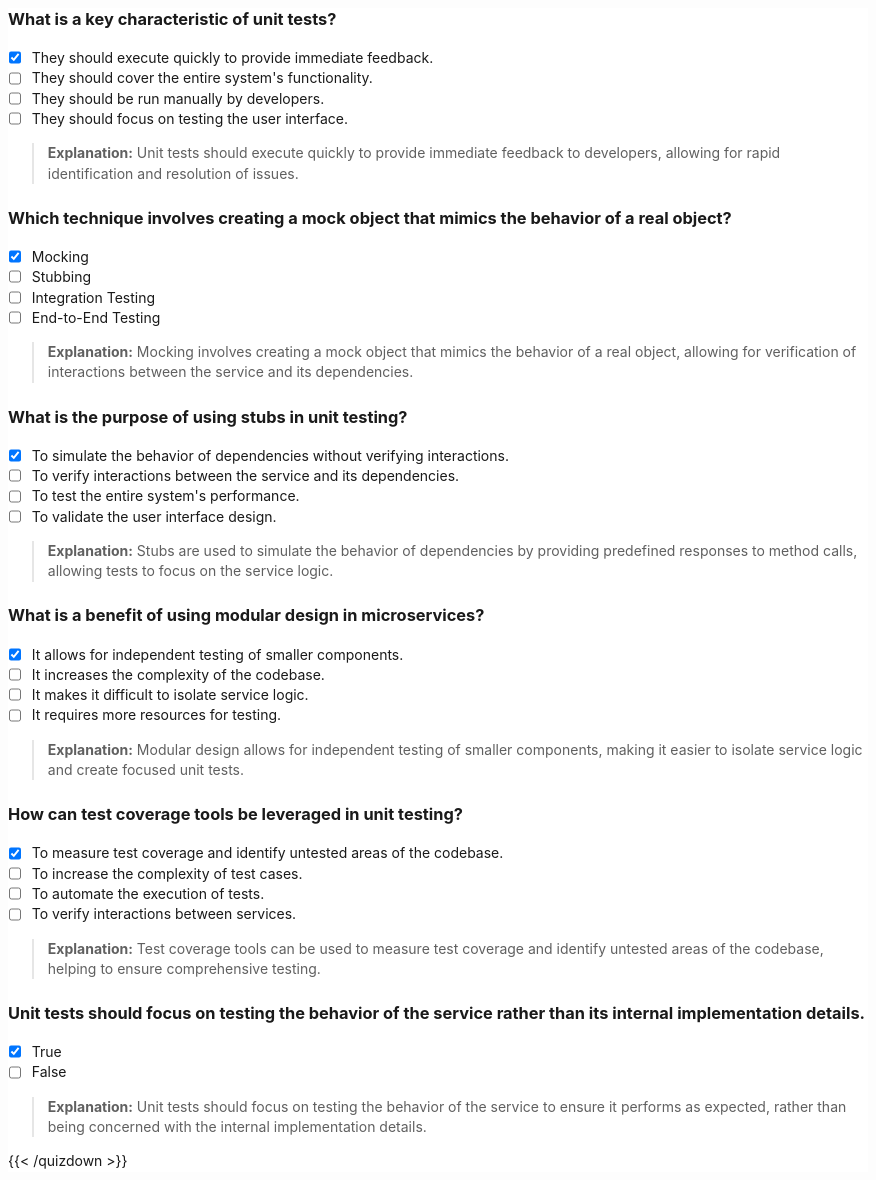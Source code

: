 ### What is a key characteristic of unit tests?

- [x] They should execute quickly to provide immediate feedback.
- [ ] They should cover the entire system's functionality.
- [ ] They should be run manually by developers.
- [ ] They should focus on testing the user interface.

> **Explanation:** Unit tests should execute quickly to provide immediate feedback to developers, allowing for rapid identification and resolution of issues.

### Which technique involves creating a mock object that mimics the behavior of a real object?

- [x] Mocking
- [ ] Stubbing
- [ ] Integration Testing
- [ ] End-to-End Testing

> **Explanation:** Mocking involves creating a mock object that mimics the behavior of a real object, allowing for verification of interactions between the service and its dependencies.

### What is the purpose of using stubs in unit testing?

- [x] To simulate the behavior of dependencies without verifying interactions.
- [ ] To verify interactions between the service and its dependencies.
- [ ] To test the entire system's performance.
- [ ] To validate the user interface design.

> **Explanation:** Stubs are used to simulate the behavior of dependencies by providing predefined responses to method calls, allowing tests to focus on the service logic.

### What is a benefit of using modular design in microservices?

- [x] It allows for independent testing of smaller components.
- [ ] It increases the complexity of the codebase.
- [ ] It makes it difficult to isolate service logic.
- [ ] It requires more resources for testing.

> **Explanation:** Modular design allows for independent testing of smaller components, making it easier to isolate service logic and create focused unit tests.

### How can test coverage tools be leveraged in unit testing?

- [x] To measure test coverage and identify untested areas of the codebase.
- [ ] To increase the complexity of test cases.
- [ ] To automate the execution of tests.
- [ ] To verify interactions between services.

> **Explanation:** Test coverage tools can be used to measure test coverage and identify untested areas of the codebase, helping to ensure comprehensive testing.

### Unit tests should focus on testing the behavior of the service rather than its internal implementation details.

- [x] True
- [ ] False

> **Explanation:** Unit tests should focus on testing the behavior of the service to ensure it performs as expected, rather than being concerned with the internal implementation details.

{{< /quizdown >}}
